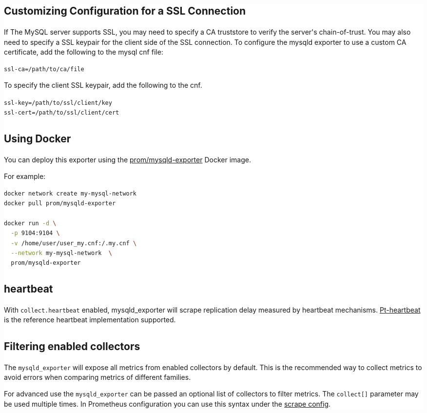 ## Customizing Configuration for a SSL Connection

If The MySQL server supports SSL, you may need to specify a CA truststore to verify the server's chain-of-trust. You may also need to specify a SSL keypair for the client side of the SSL connection. To configure the mysqld exporter to use a custom CA certificate, add the following to the mysql cnf file:

```
ssl-ca=/path/to/ca/file
```

To specify the client SSL keypair, add the following to the cnf.

```
ssl-key=/path/to/ssl/client/key
ssl-cert=/path/to/ssl/client/cert
```


## Using Docker

You can deploy this exporter using the [prom/mysqld-exporter](https://hub.docker.com/r/prom/mysqld-exporter/) Docker image.

For example:

```bash
docker network create my-mysql-network
docker pull prom/mysqld-exporter

docker run -d \
  -p 9104:9104 \
  -v /home/user/user_my.cnf:/.my.cnf \
  --network my-mysql-network  \
  prom/mysqld-exporter
```

## heartbeat

With `collect.heartbeat` enabled, mysqld_exporter will scrape replication delay
measured by heartbeat mechanisms. [Pt-heartbeat][pth] is the
reference heartbeat implementation supported.

[pth]:https://www.percona.com/doc/percona-toolkit/2.2/pt-heartbeat.html


## Filtering enabled collectors

The `mysqld_exporter` will expose all metrics from enabled collectors by default. This is the recommended way to collect metrics to avoid errors when comparing metrics of different families.

For advanced use the `mysqld_exporter` can be passed an optional list of collectors to filter metrics. The `collect[]` parameter may be used multiple times.  In Prometheus configuration you can use this syntax under the [scrape config](https://prometheus.io/docs/prometheus/latest/configuration/configuration/#<scrape_config>).


[circleci]: https://circleci.com/gh/prometheus/mysqld_exporter
[hub]: https://hub.docker.com/r/prom/mysqld-exporter/
[travis]: https://travis-ci.org/prometheus/mysqld_exporter
[quay]: https://quay.io/repository/prometheus/mysqld-exporter
[parsetime]: https://github.com/go-sql-driver/mysql#parsetime